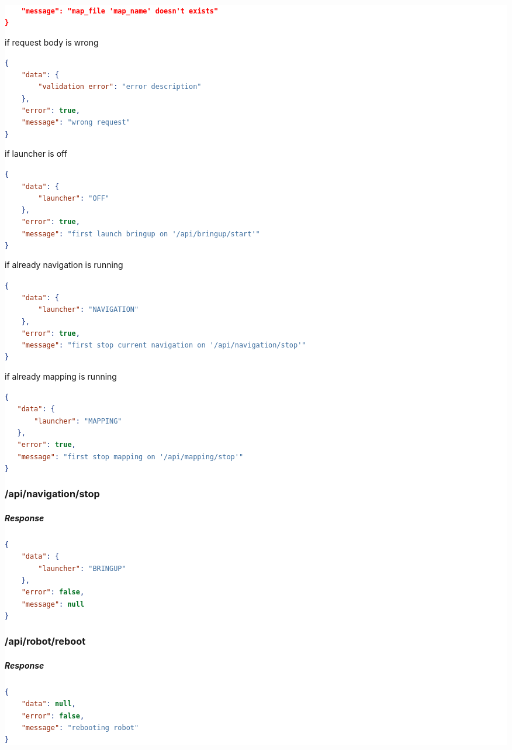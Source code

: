 ```json
    "message": "map_file 'map_name' doesn't exists"
}
```
if request body is wrong
```json
{
    "data": {
        "validation error": "error description"
    },
    "error": true,
    "message": "wrong request"
}
```
if launcher is off
```json
{
    "data": {
        "launcher": "OFF"
    },
    "error": true,
    "message": "first launch bringup on '/api/bringup/start'"
}
```
if already navigation is running
```json
{
    "data": {
        "launcher": "NAVIGATION"
    },
    "error": true,
    "message": "first stop current navigation on '/api/navigation/stop'"
}
```
 if already mapping is running
 ```json
{
    "data": {
        "launcher": "MAPPING"
    },
    "error": true,
    "message": "first stop mapping on '/api/mapping/stop'"
}
```
### /api/navigation/stop
##### Response
```json
{
    "data": {
        "launcher": "BRINGUP"
    },
    "error": false,
    "message": null
}
```
### /api/robot/reboot
##### Response
```json
{
    "data": null,
    "error": false,
    "message": "rebooting robot"
}
```
